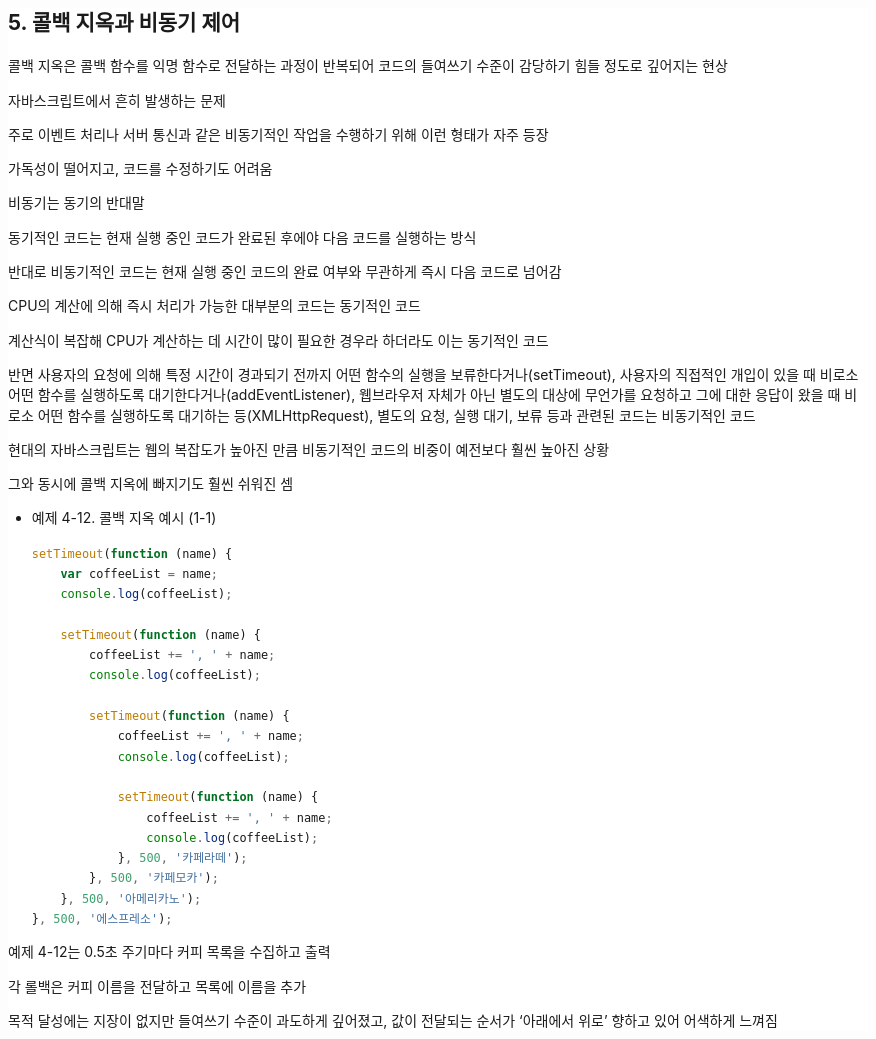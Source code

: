 
## 5. 콜백 지옥과 비동기 제어

콜백 지옥은 콜백 함수를 익명 함수로 전달하는 과정이 반복되어 코드의 들여쓰기 수준이 감당하기 힘들 정도로 깊어지는 현상

자바스크립트에서 흔히 발생하는 문제

주로 이벤트 처리나 서버 통신과 같은 비동기적인 작업을 수행하기 위해 이런 형태가 자주 등장

가독성이 떨어지고, 코드를 수정하기도 어려움

비동기는 동기의 반대말

동기적인 코드는 현재 실행 중인 코드가 완료된 후에야 다음 코드를 실행하는 방식

반대로 비동기적인 코드는 현재 실행 중인 코드의 완료 여부와 무관하게 즉시 다음 코드로 넘어감

CPU의 계산에 의해 즉시 처리가 가능한 대부분의 코드는 동기적인 코드

계산식이 복잡해 CPU가 계산하는 데 시간이 많이 필요한 경우라 하더라도 이는 동기적인 코드

반면 사용자의 요청에 의해 특정 시간이 경과되기 전까지 어떤 함수의 실행을 보류한다거나(setTimeout), 사용자의 직접적인 개입이 있을 때 비로소 어떤 함수를 실행하도록 대기한다거나(addEventListener), 웹브라우저 자체가 아닌 별도의 대상에 무언가를 요청하고 그에 대한 응답이 왔을 때 비로소 어떤 함수를 실행하도록 대기하는 등(XMLHttpRequest), 별도의 요청, 실행 대기, 보류 등과 관련된 코드는 비동기적인 코드

현대의 자바스크립트는 웹의 복잡도가 높아진 만큼 비동기적인 코드의 비중이 예전보다 훨씬 높아진 상황

그와 동시에 콜백 지옥에 빠지기도 훨씬 쉬워진 셈

- 예제 4-12. 콜백 지옥 예시 (1-1)
    
    ```jsx
    setTimeout(function (name) {
    	var coffeeList = name;
    	console.log(coffeeList);
    	
    	setTimeout(function (name) {
    		coffeeList += ', ' + name;
    		console.log(coffeeList);
    		
    		setTimeout(function (name) {
    			coffeeList += ', ' + name;
    			console.log(coffeeList);
    			
    			setTimeout(function (name) {
    				coffeeList += ', ' + name;
    				console.log(coffeeList);
    			}, 500, '카페라떼');
    		}, 500, '카페모카');
    	}, 500, '아메리카노');
    }, 500, '에스프레소');	
    ```
    

예제 4-12는 0.5초 주기마다 커피 목록을 수집하고 출력

각 롤백은 커피 이름을 전달하고 목록에 이름을 추가

목적 달성에는 지장이 없지만 들여쓰기 수준이 과도하게 깊어졌고, 값이 전달되는 순서가 ‘아래에서 위로’ 향하고 있어 어색하게 느껴짐
